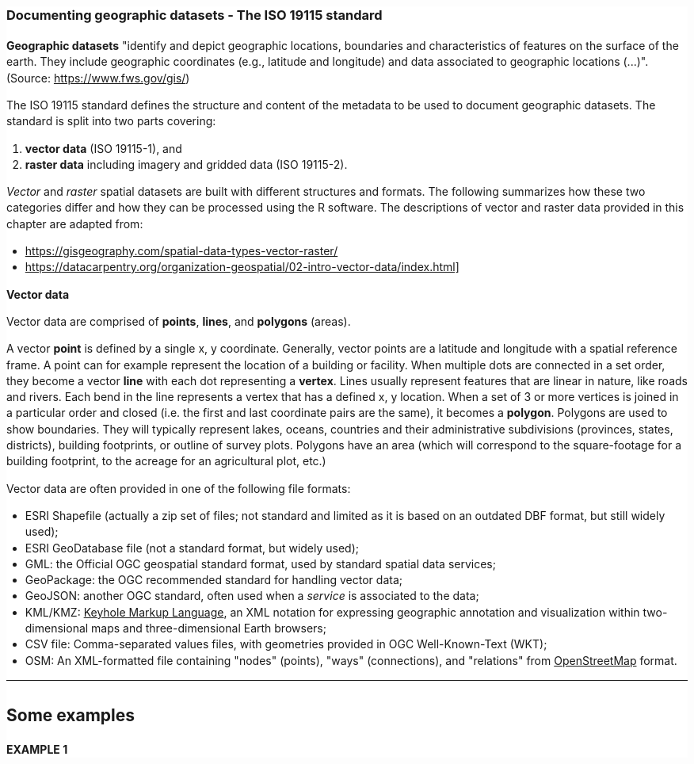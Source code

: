 ### Documenting geographic datasets - The ISO 19115 standard

**Geographic datasets** "identify and depict geographic locations, boundaries and characteristics of features on the surface of the earth. They include geographic coordinates (e.g., latitude and longitude) and data associated to geographic locations (...)". (Source: https://www.fws.gov/gis/)

The ISO 19115 standard defines the structure and content of the metadata to be used to document geographic datasets. The standard is split into two parts covering:

1. **vector data** (ISO 19115-1), and 
2. **raster data** including imagery and gridded data (ISO 19115-2). 

*Vector* and *raster* spatial datasets are built with different structures and formats. The following summarizes how these two categories differ and how they can be processed using the R software. The descriptions of vector and raster data provided in this chapter are adapted from:
   - https://gisgeography.com/spatial-data-types-vector-raster/
   - https://datacarpentry.org/organization-geospatial/02-intro-vector-data/index.html]

**Vector data** 

Vector data are comprised of **points**, **lines**, and **polygons** (areas). 

A vector **point** is defined by a single x, y coordinate. Generally, vector points are a latitude and longitude with a spatial reference frame. A point can for example represent the location of a building or facility. When multiple dots are connected in a set order, they become a vector **line** with each dot representing a **vertex**. Lines usually represent features that are linear in nature, like roads and rivers. Each bend in the line represents a vertex that has a defined x, y location. When a set of 3 or more vertices is joined in a particular order and closed (i.e. the first and last coordinate pairs are the same), it becomes a **polygon**. Polygons are used to show boundaries. They will typically represent lakes, oceans, countries and their administrative subdivisions (provinces, states, districts), building footprints, or outline of survey plots. Polygons have an area (which will correspond to the square-footage for a building footprint, to the acreage for an agricultural plot, etc.) 

Vector data are often provided in one of the following file formats:

   - ESRI Shapefile (actually a zip set of files; not standard and limited as it is based on an outdated DBF format, but still widely used);
   - ESRI GeoDatabase file (not a standard format, but widely used);
   - GML: the Official OGC geospatial standard format, used by standard spatial data services;
   - GeoPackage: the OGC recommended standard for handling vector data;
   - GeoJSON: another OGC standard, often used when a *service* is associated to the data;
   - KML/KMZ: [Keyhole Markup Language](https://en.wikipedia.org/wiki/Keyhole_Markup_Language), an XML notation for expressing geographic annotation and visualization within two-dimensional maps and three-dimensional Earth browsers;
   - CSV file: Comma-separated values files, with geometries provided in OGC Well-Known-Text (WKT);
   - OSM: An XML-formatted file containing "nodes" (points), "ways" (connections), and "relations" from [OpenStreetMap](https://www.openstreetmap.org) format. 

-------------
Some examples
--------------

**EXAMPLE 1**
